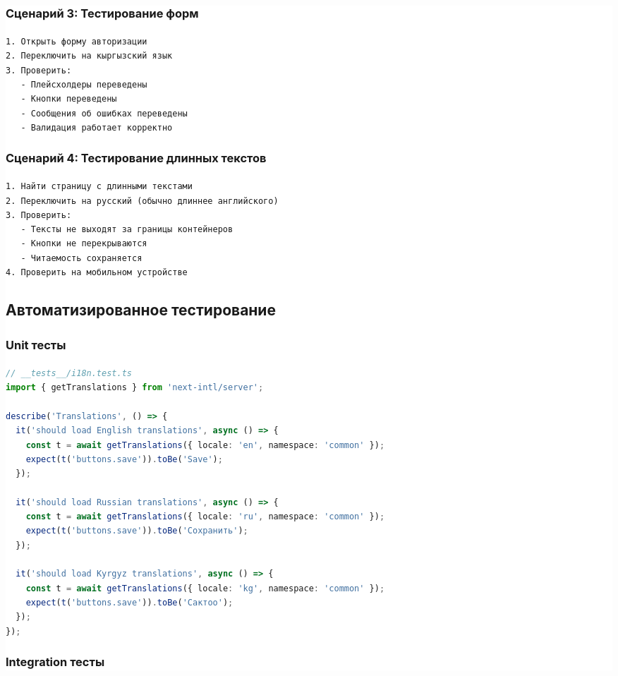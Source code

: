 ### Сценарий 3: Тестирование форм

```
1. Открыть форму авторизации
2. Переключить на кыргызский язык
3. Проверить:
   - Плейсхолдеры переведены
   - Кнопки переведены
   - Сообщения об ошибках переведены
   - Валидация работает корректно
```

### Сценарий 4: Тестирование длинных текстов

```
1. Найти страницу с длинными текстами
2. Переключить на русский (обычно длиннее английского)
3. Проверить:
   - Тексты не выходят за границы контейнеров
   - Кнопки не перекрываются
   - Читаемость сохраняется
4. Проверить на мобильном устройстве
```

## Автоматизированное тестирование

### Unit тесты

```typescript
// __tests__/i18n.test.ts
import { getTranslations } from 'next-intl/server';

describe('Translations', () => {
  it('should load English translations', async () => {
    const t = await getTranslations({ locale: 'en', namespace: 'common' });
    expect(t('buttons.save')).toBe('Save');
  });

  it('should load Russian translations', async () => {
    const t = await getTranslations({ locale: 'ru', namespace: 'common' });
    expect(t('buttons.save')).toBe('Сохранить');
  });

  it('should load Kyrgyz translations', async () => {
    const t = await getTranslations({ locale: 'kg', namespace: 'common' });
    expect(t('buttons.save')).toBe('Сактоо');
  });
});
```

### Integration тесты
